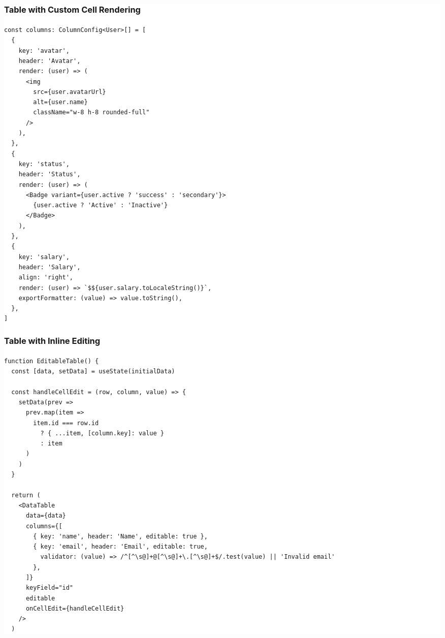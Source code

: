 ### Table with Custom Cell Rendering

```tsx
const columns: ColumnConfig<User>[] = [
  {
    key: 'avatar',
    header: 'Avatar',
    render: (user) => (
      <img 
        src={user.avatarUrl} 
        alt={user.name}
        className="w-8 h-8 rounded-full"
      />
    ),
  },
  {
    key: 'status',
    header: 'Status',
    render: (user) => (
      <Badge variant={user.active ? 'success' : 'secondary'}>
        {user.active ? 'Active' : 'Inactive'}
      </Badge>
    ),
  },
  {
    key: 'salary',
    header: 'Salary',
    align: 'right',
    render: (user) => `$${user.salary.toLocaleString()}`,
    exportFormatter: (value) => value.toString(),
  },
]
```

### Table with Inline Editing

```tsx
function EditableTable() {
  const [data, setData] = useState(initialData)

  const handleCellEdit = (row, column, value) => {
    setData(prev => 
      prev.map(item => 
        item.id === row.id 
          ? { ...item, [column.key]: value }
          : item
      )
    )
  }

  return (
    <DataTable
      data={data}
      columns={[
        { key: 'name', header: 'Name', editable: true },
        { key: 'email', header: 'Email', editable: true,
          validator: (value) => /^[^\s@]+@[^\s@]+\.[^\s@]+$/.test(value) || 'Invalid email'
        },
      ]}
      keyField="id"
      editable
      onCellEdit={handleCellEdit}
    />
  )
```